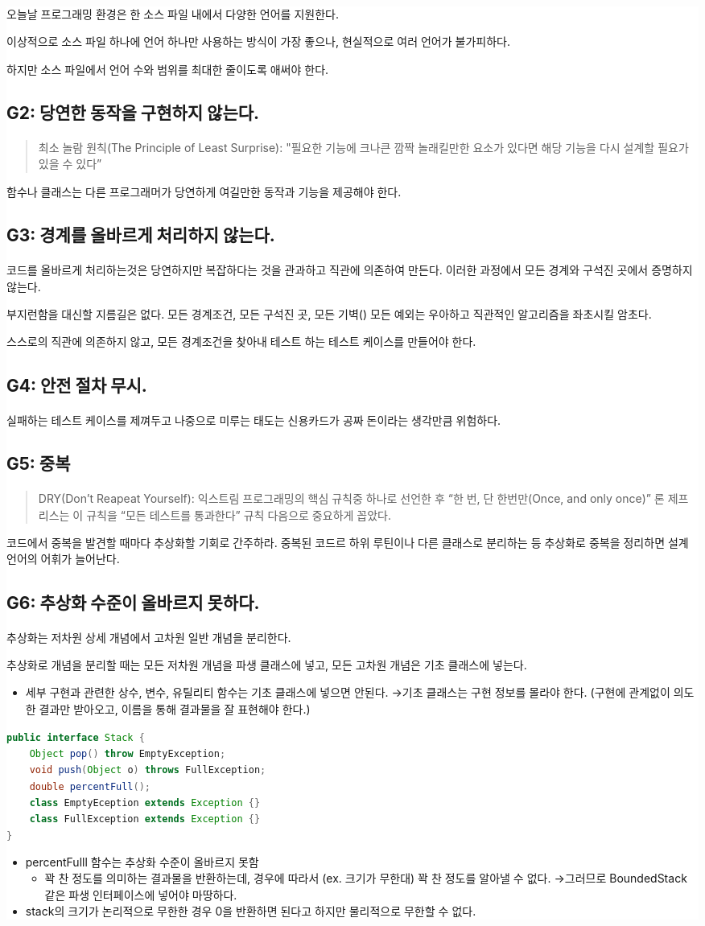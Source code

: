 오늘날 프로그래밍 환경은 한 소스 파일 내에서 다양한 언어를 지원한다.

이상적으로 소스 파일 하나에 언어 하나만 사용하는 방식이 가장 좋으나, 현실적으로 여러 언어가 불가피하다.

하지만 소스 파일에서 언어 수와 범위를 최대한 줄이도록 애써야 한다.

## G2: 당연한 동작을 구현하지 않는다.

> 최소 놀람 원칙(The Principle of Least Surprise):  "필요한 기능에 크나큰 깜짝 놀래킬만한 요소가 있다면 해당 기능을 다시 설계할 필요가 있을 수 있다”
> 

함수나 클래스는 다른 프로그래머가 당연하게 여길만한 동작과 기능을 제공해야 한다.

## G3: 경계를 올바르게 처리하지 않는다.

코드를 올바르게 처리하는것은 당연하지만 복잡하다는 것을 관과하고 직관에 의존하여 만든다. 이러한 과정에서 모든 경계와 구석진 곳에서 증명하지 않는다.

부지런함을 대신할 지름길은 없다. 모든 경계조건, 모든 구석진 곳, 모든 기벽() 모든 예외는 우아하고 직관적인 알고리즘을 좌초시킬 암초다.

스스로의 직관에 의존하지 않고, 모든 경계조건을 찾아내 테스트 하는 테스트 케이스를 만들어야 한다.

## G4: 안전 절차 무시.

실패하는 테스트 케이스를 제껴두고 나중으로 미루는 태도는 신용카드가 공짜 돈이라는 생각만큼 위험하다.

## G5: 중복

> DRY(Don’t Reapeat Yourself): 익스트림 프로그래밍의 핵심 규칙중 하나로 선언한 후 “한 번, 단 한번만(Once, and only once)”
론 제프리스는 이 규칙을 “모든 테스트를 통과한다” 규칙 다음으로 중요하게 꼽았다.
> 

코드에서 중복을 발견할 때마다 추상화할 기회로 간주하라. 중복된 코드르 하위 루틴이나 다른 클래스로 분리하는 등 추상화로 중복을 정리하면 설계 언어의 어휘가 늘어난다.

## G6: 추상화 수준이 올바르지 못하다.

추상화는 저차원 상세 개념에서 고차원 일반 개념을 분리한다.

추상화로 개념을 분리할 때는 모든 저차원 개념을 파생 클래스에 넣고, 모든 고차원 개념은 기초 클래스에 넣는다.

- 세부 구현과 관련한 상수, 변수, 유틸리티 함수는 기초 클래스에 넣으면 안된다.
→기초 클래스는 구현 정보를 몰라야 한다. (구현에 관계없이 의도한 결과만 받아오고, 이름을 통해 결과물을 잘 표현해야 한다.)

```java
public interface Stack {
    Object pop() throw EmptyException;
    void push(Object o) throws FullException;
    double percentFull();
    class EmptyEception extends Exception {}
    class FullException extends Exception {}
}
```

- percentFulll 함수는 추상화 수준이 올바르지 못함
    - 꽉 찬 정도를 의미하는 결과물을 반환하는데, 경우에 따라서 (ex. 크기가 무한대) 꽉 찬 정도를 알아낼 수 없다.
    →그러므로 BoundedStack 같은 파생 인터페이스에 넣어야 마땅하다.
- stack의 크기가 논리적으로 무한한 경우 0을 반환하면 된다고 하지만 물리적으로 무한할 수 없다.
